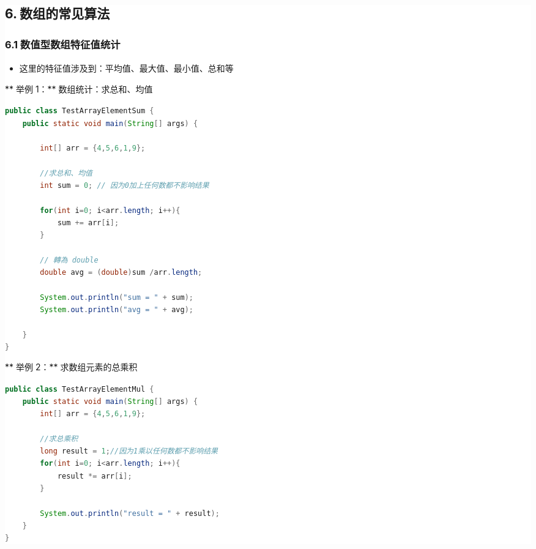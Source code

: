 ## 6. 数组的常见算法

[](https://github.com/re4388/atguigu-java/tree/main/%E7%AC%AC05%E7%AB%A0_%E6%95%B0%E7%BB%84#6-%E6%95%B0%E7%BB%84%E7%9A%84%E5%B8%B8%E8%A7%81%E7%AE%97%E6%B3%95)

### 6.1 数值型数组特征值统计

[](https://github.com/re4388/atguigu-java/tree/main/%E7%AC%AC05%E7%AB%A0_%E6%95%B0%E7%BB%84#61-%E6%95%B0%E5%80%BC%E5%9E%8B%E6%95%B0%E7%BB%84%E7%89%B9%E5%BE%81%E5%80%BC%E7%BB%9F%E8%AE%A1)

- 这里的特征值涉及到：平均值、最大值、最小值、总和等

** 举例 1：** 数组统计：求总和、均值

```java
public class TestArrayElementSum {
    public static void main(String[] args) {
    
        int[] arr = {4,5,6,1,9};
    
		//求总和、均值
        int sum = 0; // 因为0加上任何数都不影响结果
        
        for(int i=0; i<arr.length; i++){
            sum += arr[i];
        }

        // 轉為 double
        double avg = (double)sum /arr.length;

        System.out.println("sum = " + sum);
        System.out.println("avg = " + avg);
    
    }
}
```

** 举例 2：** 求数组元素的总乘积

```java
public class TestArrayElementMul {
    public static void main(String[] args) {
        int[] arr = {4,5,6,1,9};

        //求总乘积
        long result = 1;//因为1乘以任何数都不影响结果
        for(int i=0; i<arr.length; i++){
            result *= arr[i];
        }

        System.out.println("result = " + result);
    }
}
```
